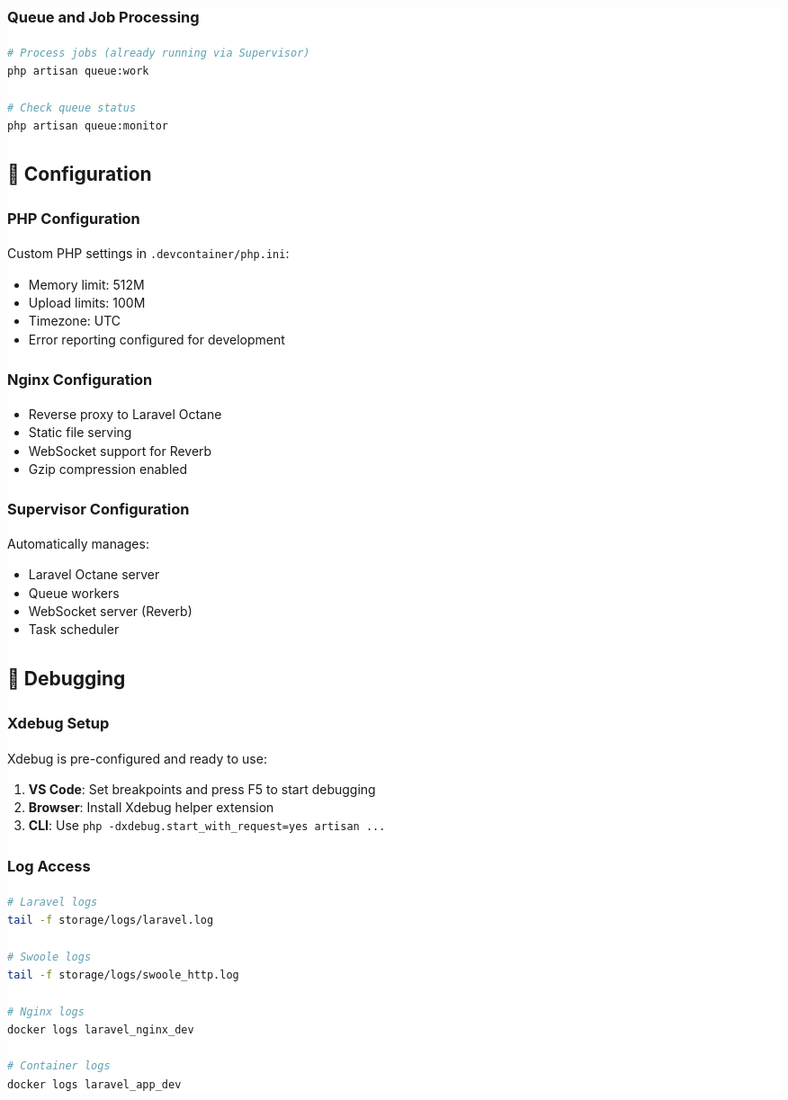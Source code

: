 ### Queue and Job Processing

```bash
# Process jobs (already running via Supervisor)
php artisan queue:work

# Check queue status
php artisan queue:monitor
```

## 🔧 Configuration

### PHP Configuration

Custom PHP settings in `.devcontainer/php.ini`:
- Memory limit: 512M
- Upload limits: 100M
- Timezone: UTC
- Error reporting configured for development

### Nginx Configuration

- Reverse proxy to Laravel Octane
- Static file serving
- WebSocket support for Reverb
- Gzip compression enabled

### Supervisor Configuration

Automatically manages:
- Laravel Octane server
- Queue workers
- WebSocket server (Reverb)
- Task scheduler

## 🐛 Debugging

### Xdebug Setup

Xdebug is pre-configured and ready to use:

1. **VS Code**: Set breakpoints and press F5 to start debugging
2. **Browser**: Install Xdebug helper extension
3. **CLI**: Use `php -dxdebug.start_with_request=yes artisan ...`

### Log Access

```bash
# Laravel logs
tail -f storage/logs/laravel.log

# Swoole logs
tail -f storage/logs/swoole_http.log

# Nginx logs
docker logs laravel_nginx_dev

# Container logs
docker logs laravel_app_dev
```
